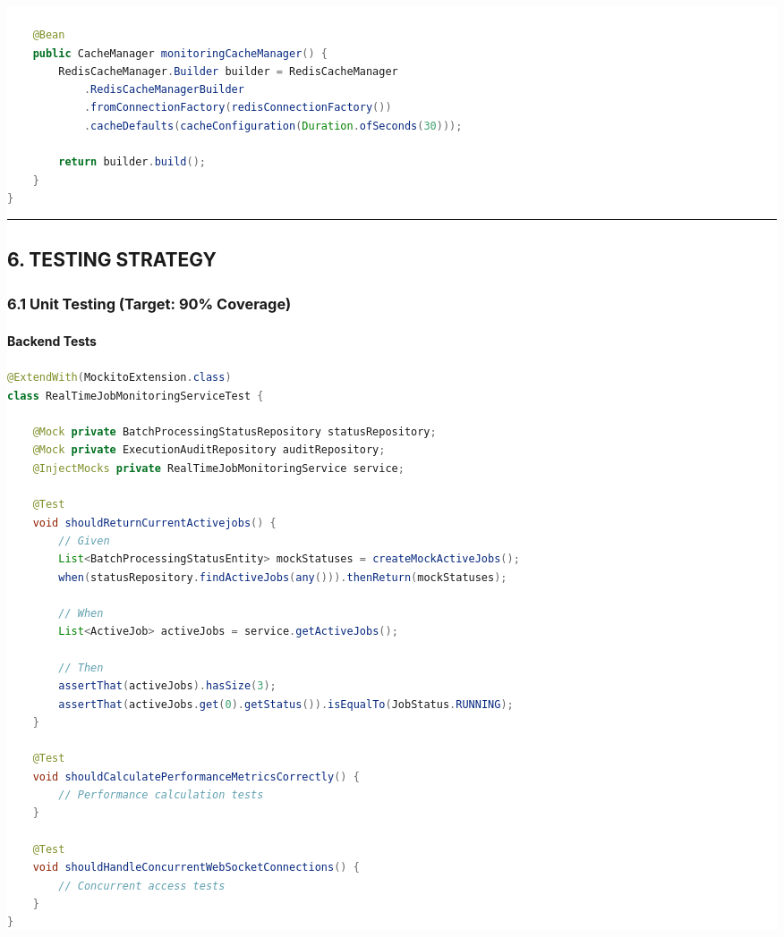 ```java
    
    @Bean
    public CacheManager monitoringCacheManager() {
        RedisCacheManager.Builder builder = RedisCacheManager
            .RedisCacheManagerBuilder
            .fromConnectionFactory(redisConnectionFactory())
            .cacheDefaults(cacheConfiguration(Duration.ofSeconds(30)));
        
        return builder.build();
    }
}
```

---

## 6. TESTING STRATEGY

### 6.1 Unit Testing (Target: 90% Coverage)

#### Backend Tests
```java
@ExtendWith(MockitoExtension.class)
class RealTimeJobMonitoringServiceTest {
    
    @Mock private BatchProcessingStatusRepository statusRepository;
    @Mock private ExecutionAuditRepository auditRepository;
    @InjectMocks private RealTimeJobMonitoringService service;
    
    @Test
    void shouldReturnCurrentActivejobs() {
        // Given
        List<BatchProcessingStatusEntity> mockStatuses = createMockActiveJobs();
        when(statusRepository.findActiveJobs(any())).thenReturn(mockStatuses);
        
        // When
        List<ActiveJob> activeJobs = service.getActiveJobs();
        
        // Then
        assertThat(activeJobs).hasSize(3);
        assertThat(activeJobs.get(0).getStatus()).isEqualTo(JobStatus.RUNNING);
    }
    
    @Test
    void shouldCalculatePerformanceMetricsCorrectly() {
        // Performance calculation tests
    }
    
    @Test
    void shouldHandleConcurrentWebSocketConnections() {
        // Concurrent access tests
    }
}
```
